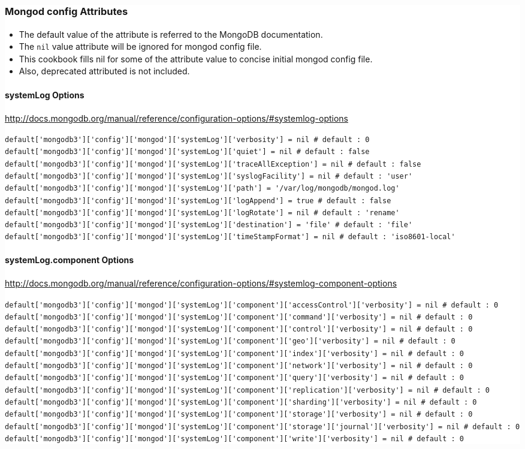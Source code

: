 ### Mongod config Attributes

* The default value of the attribute is referred to the MongoDB documentation.
* The `nil` value attribute will be ignored for mongod config file.
* This cookbook fills nil for some of the attribute value to concise initial mongod config file.
* Also, deprecated attributed is not included.

#### systemLog Options

http://docs.mongodb.org/manual/reference/configuration-options/#systemlog-options

```
default['mongodb3']['config']['mongod']['systemLog']['verbosity'] = nil # default : 0
default['mongodb3']['config']['mongod']['systemLog']['quiet'] = nil # default : false
default['mongodb3']['config']['mongod']['systemLog']['traceAllException'] = nil # default : false
default['mongodb3']['config']['mongod']['systemLog']['syslogFacility'] = nil # default : 'user'
default['mongodb3']['config']['mongod']['systemLog']['path'] = '/var/log/mongodb/mongod.log'
default['mongodb3']['config']['mongod']['systemLog']['logAppend'] = true # default : false
default['mongodb3']['config']['mongod']['systemLog']['logRotate'] = nil # default : 'rename'
default['mongodb3']['config']['mongod']['systemLog']['destination'] = 'file' # default : 'file'
default['mongodb3']['config']['mongod']['systemLog']['timeStampFormat'] = nil # default : 'iso8601-local'
```

#### systemLog.component Options

http://docs.mongodb.org/manual/reference/configuration-options/#systemlog-component-options

```
default['mongodb3']['config']['mongod']['systemLog']['component']['accessControl']['verbosity'] = nil # default : 0
default['mongodb3']['config']['mongod']['systemLog']['component']['command']['verbosity'] = nil # default : 0
default['mongodb3']['config']['mongod']['systemLog']['component']['control']['verbosity'] = nil # default : 0
default['mongodb3']['config']['mongod']['systemLog']['component']['geo']['verbosity'] = nil # default : 0
default['mongodb3']['config']['mongod']['systemLog']['component']['index']['verbosity'] = nil # default : 0
default['mongodb3']['config']['mongod']['systemLog']['component']['network']['verbosity'] = nil # default : 0
default['mongodb3']['config']['mongod']['systemLog']['component']['query']['verbosity'] = nil # default : 0
default['mongodb3']['config']['mongod']['systemLog']['component']['replication']['verbosity'] = nil # default : 0
default['mongodb3']['config']['mongod']['systemLog']['component']['sharding']['verbosity'] = nil # default : 0
default['mongodb3']['config']['mongod']['systemLog']['component']['storage']['verbosity'] = nil # default : 0
default['mongodb3']['config']['mongod']['systemLog']['component']['storage']['journal']['verbosity'] = nil # default : 0
default['mongodb3']['config']['mongod']['systemLog']['component']['write']['verbosity'] = nil # default : 0
```
